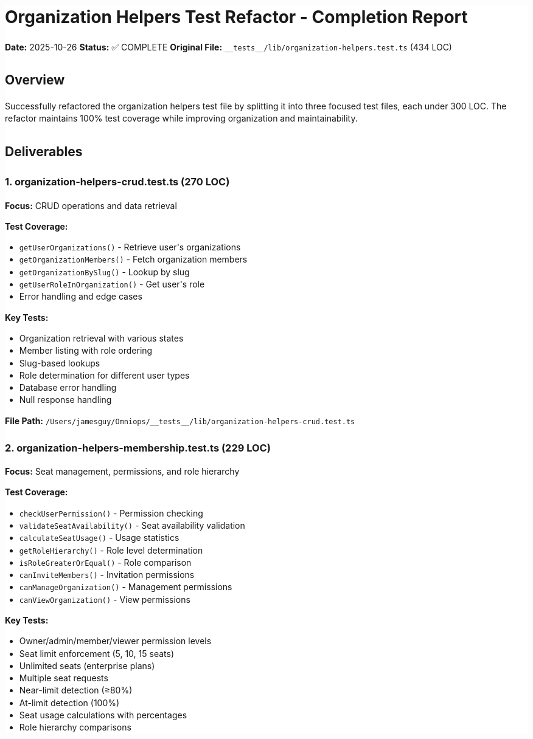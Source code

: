 # Organization Helpers Test Refactor - Completion Report

**Date:** 2025-10-26
**Status:** ✅ COMPLETE
**Original File:** `__tests__/lib/organization-helpers.test.ts` (434 LOC)

## Overview

Successfully refactored the organization helpers test file by splitting it into three focused test files, each under 300 LOC. The refactor maintains 100% test coverage while improving organization and maintainability.

## Deliverables

### 1. organization-helpers-crud.test.ts (270 LOC)
**Focus:** CRUD operations and data retrieval

**Test Coverage:**
- `getUserOrganizations()` - Retrieve user's organizations
- `getOrganizationMembers()` - Fetch organization members
- `getOrganizationBySlug()` - Lookup by slug
- `getUserRoleInOrganization()` - Get user's role
- Error handling and edge cases

**Key Tests:**
- Organization retrieval with various states
- Member listing with role ordering
- Slug-based lookups
- Role determination for different user types
- Database error handling
- Null response handling

**File Path:** `/Users/jamesguy/Omniops/__tests__/lib/organization-helpers-crud.test.ts`

### 2. organization-helpers-membership.test.ts (229 LOC)
**Focus:** Seat management, permissions, and role hierarchy

**Test Coverage:**
- `checkUserPermission()` - Permission checking
- `validateSeatAvailability()` - Seat availability validation
- `calculateSeatUsage()` - Usage statistics
- `getRoleHierarchy()` - Role level determination
- `isRoleGreaterOrEqual()` - Role comparison
- `canInviteMembers()` - Invitation permissions
- `canManageOrganization()` - Management permissions
- `canViewOrganization()` - View permissions

**Key Tests:**
- Owner/admin/member/viewer permission levels
- Seat limit enforcement (5, 10, 15 seats)
- Unlimited seats (enterprise plans)
- Multiple seat requests
- Near-limit detection (≥80%)
- At-limit detection (100%)
- Seat usage calculations with percentages
- Role hierarchy comparisons
